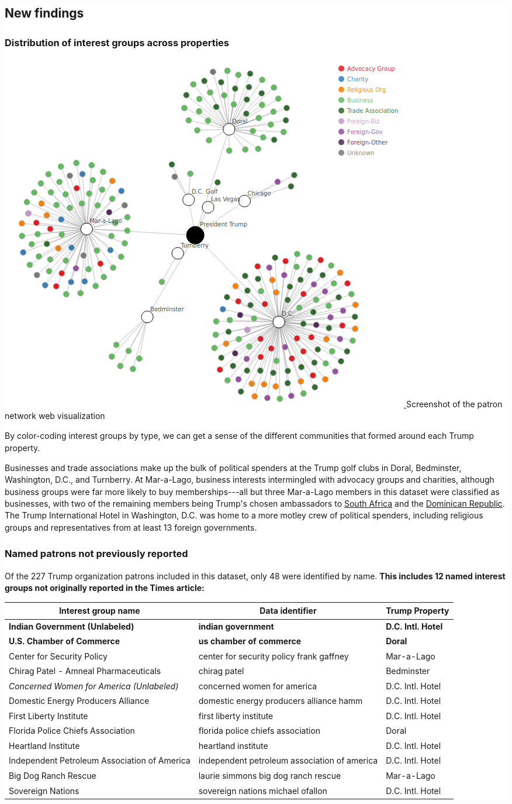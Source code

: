 
## New findings

### Distribution of interest groups across properties

<p class='caption'>
  <a href='/assets/js/writing/trump_property_patrons/patrons_network.html'>
    <img
      src='/assets/media/writing/trump_property_patrons/patron_network_full.png'
      alt='Screenshot of the patron network web visualization'
      class='img-center bordered'
    />
  </a>
  Screenshot of the patron network web visualization
</p>

By color-coding interest groups by type, we can get a sense of the different
communities that formed around each Trump property.

Businesses and trade associations make up the bulk of political spenders at the
Trump golf clubs in Doral, Bedminster, Washington, D.C., and Turnberry. At
Mar-a-Lago, business interests intermingled with advocacy groups and charities,
although business groups were far more likely to buy memberships---all but three
Mar-a-Lago members in this dataset were classified as businesses, with two of
the remaining members being Trump's chosen ambassadors to [South
Africa](https://www.vogue.com/article/lana-marks-trump-south-africa-ambassador-handbags)
and the [Dominican
Republic](https://www.palmbeachpost.com/news/national-govt--politics/trump-friend-and-mar-lago-member-named-dominican-ambassador/UFYNFCj9OdwZPWO4JqyoEO/).
The Trump International Hotel in Washington, D.C. was home to a more motley crew
of political spenders, including religious groups and representatives from at
least 13 foreign governments.


### Named patrons not previously reported

Of the 227 Trump organization patrons included in this dataset, only 48 were
identified by name. **This includes 12 named interest groups not originally
reported in the Times article:**

| Interest group name                          | Data identifier                              | Trump Property       |
|----------------------------------------------|----------------------------------------------|----------------------|
| **Indian Government (Unlabeled)**            | **indian government**                        | **D.C. Intl. Hotel** |
| **U.S. Chamber of Commerce**                 | **us chamber of commerce**                   | **Doral**            |
| Center for Security Policy                   | center for security policy frank gaffney     | Mar-a-Lago           |
| Chirag Patel - Amneal Pharmaceuticals        | chirag patel                                 | Bedminster           |
| *Concerned Women for America (Unlabeled)*    | concerned women for america                  | D.C. Intl. Hotel     |
| Domestic Energy Producers Alliance           | domestic energy producers alliance hamm      | D.C. Intl. Hotel     |
| First Liberty Institute                      | first liberty institute                      | D.C. Intl. Hotel     |
| Florida Police Chiefs Association            | florida police chiefs association            | Doral                |
| Heartland Institute                          | heartland institute                          | D.C. Intl. Hotel     |
| Independent Petroleum Association of America | independent petroleum association of america | D.C. Intl. Hotel     |
| Big Dog Ranch Rescue                         | laurie simmons big dog ranch rescue          | Mar-a-Lago           |
| Sovereign Nations                            | sovereign nations michael ofallon            | D.C. Intl. Hotel     |
